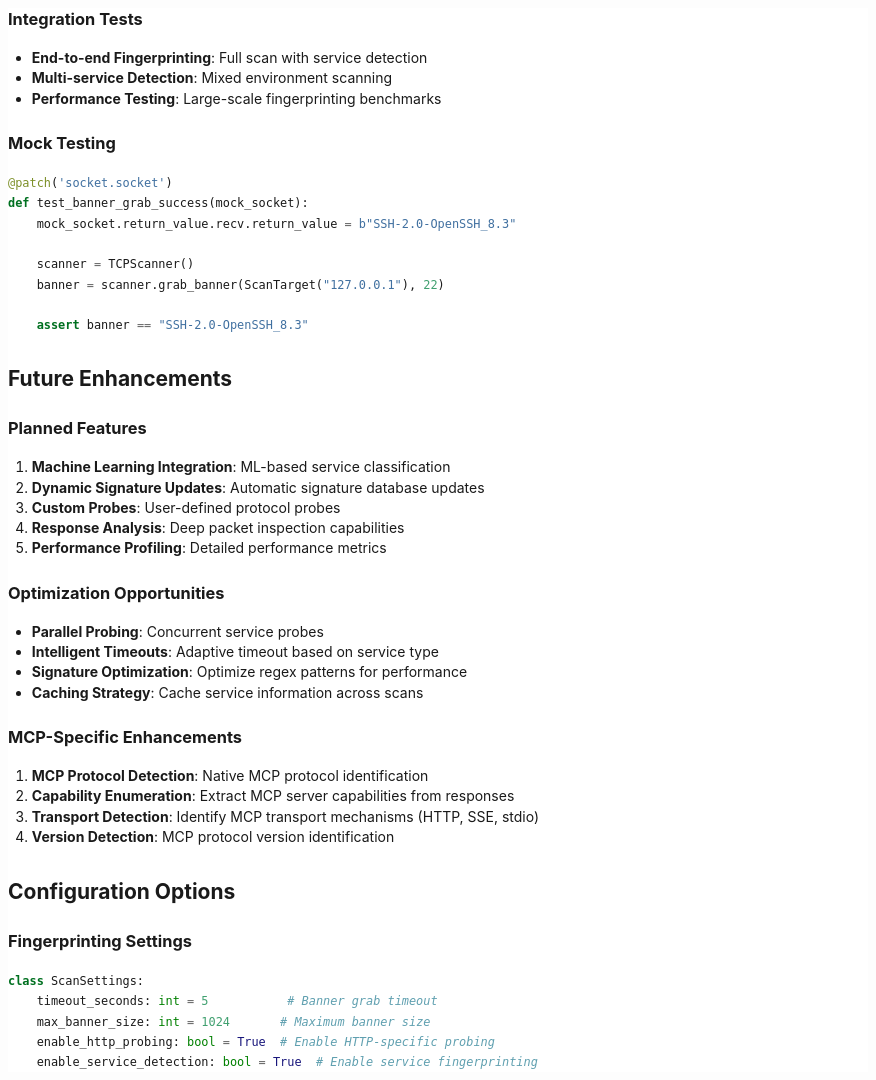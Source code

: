### Integration Tests

- **End-to-end Fingerprinting**: Full scan with service detection
- **Multi-service Detection**: Mixed environment scanning
- **Performance Testing**: Large-scale fingerprinting benchmarks

### Mock Testing

```python
@patch('socket.socket')
def test_banner_grab_success(mock_socket):
    mock_socket.return_value.recv.return_value = b"SSH-2.0-OpenSSH_8.3"
    
    scanner = TCPScanner()
    banner = scanner.grab_banner(ScanTarget("127.0.0.1"), 22)
    
    assert banner == "SSH-2.0-OpenSSH_8.3"
```

## Future Enhancements

### Planned Features

1. **Machine Learning Integration**: ML-based service classification
2. **Dynamic Signature Updates**: Automatic signature database updates
3. **Custom Probes**: User-defined protocol probes
4. **Response Analysis**: Deep packet inspection capabilities
5. **Performance Profiling**: Detailed performance metrics

### Optimization Opportunities

- **Parallel Probing**: Concurrent service probes
- **Intelligent Timeouts**: Adaptive timeout based on service type
- **Signature Optimization**: Optimize regex patterns for performance
- **Caching Strategy**: Cache service information across scans

### MCP-Specific Enhancements

1. **MCP Protocol Detection**: Native MCP protocol identification
2. **Capability Enumeration**: Extract MCP server capabilities from responses
3. **Transport Detection**: Identify MCP transport mechanisms (HTTP, SSE, stdio)
4. **Version Detection**: MCP protocol version identification

## Configuration Options

### Fingerprinting Settings

```python
class ScanSettings:
    timeout_seconds: int = 5           # Banner grab timeout
    max_banner_size: int = 1024       # Maximum banner size
    enable_http_probing: bool = True  # Enable HTTP-specific probing
    enable_service_detection: bool = True  # Enable service fingerprinting
```
